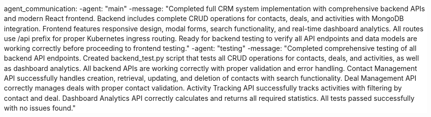 agent_communication:
    -agent: "main"
    -message: "Completed full CRM system implementation with comprehensive backend APIs and modern React frontend. Backend includes complete CRUD operations for contacts, deals, and activities with MongoDB integration. Frontend features responsive design, modal forms, search functionality, and real-time dashboard analytics. All routes use /api prefix for proper Kubernetes ingress routing. Ready for backend testing to verify all API endpoints and data models are working correctly before proceeding to frontend testing."
    -agent: "testing"
    -message: "Completed comprehensive testing of all backend API endpoints. Created backend_test.py script that tests all CRUD operations for contacts, deals, and activities, as well as dashboard analytics. All backend APIs are working correctly with proper validation and error handling. Contact Management API successfully handles creation, retrieval, updating, and deletion of contacts with search functionality. Deal Management API correctly manages deals with proper contact validation. Activity Tracking API successfully tracks activities with filtering by contact and deal. Dashboard Analytics API correctly calculates and returns all required statistics. All tests passed successfully with no issues found."